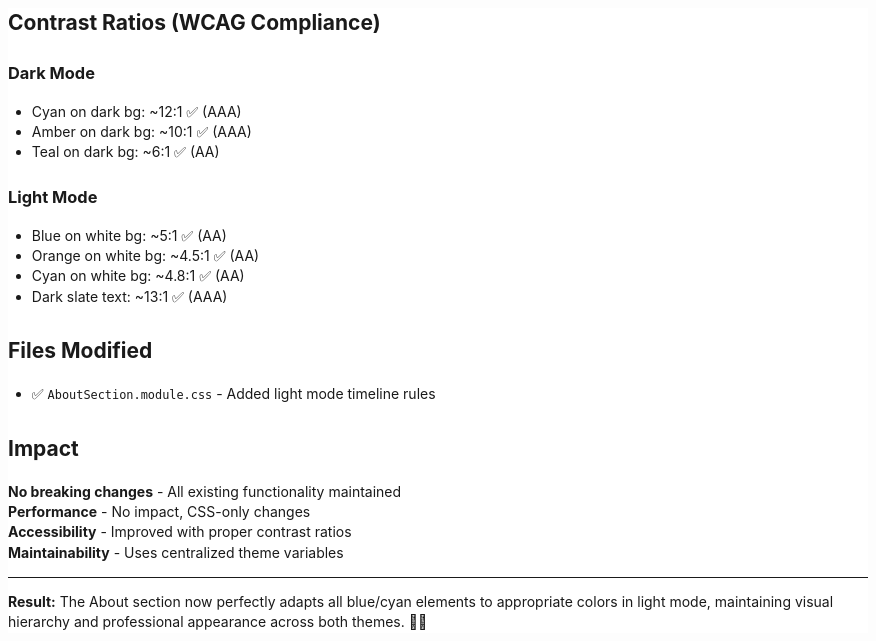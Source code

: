## Contrast Ratios (WCAG Compliance)

### Dark Mode
- Cyan on dark bg: ~12:1 ✅ (AAA)
- Amber on dark bg: ~10:1 ✅ (AAA)
- Teal on dark bg: ~6:1 ✅ (AA)

### Light Mode
- Blue on white bg: ~5:1 ✅ (AA)
- Orange on white bg: ~4.5:1 ✅ (AA)
- Cyan on white bg: ~4.8:1 ✅ (AA)
- Dark slate text: ~13:1 ✅ (AAA)

## Files Modified

- ✅ `AboutSection.module.css` - Added light mode timeline rules

## Impact

**No breaking changes** - All existing functionality maintained  
**Performance** - No impact, CSS-only changes  
**Accessibility** - Improved with proper contrast ratios  
**Maintainability** - Uses centralized theme variables  

---

**Result:** The About section now perfectly adapts all blue/cyan elements to appropriate colors in light mode, maintaining visual hierarchy and professional appearance across both themes. 🎨✨
